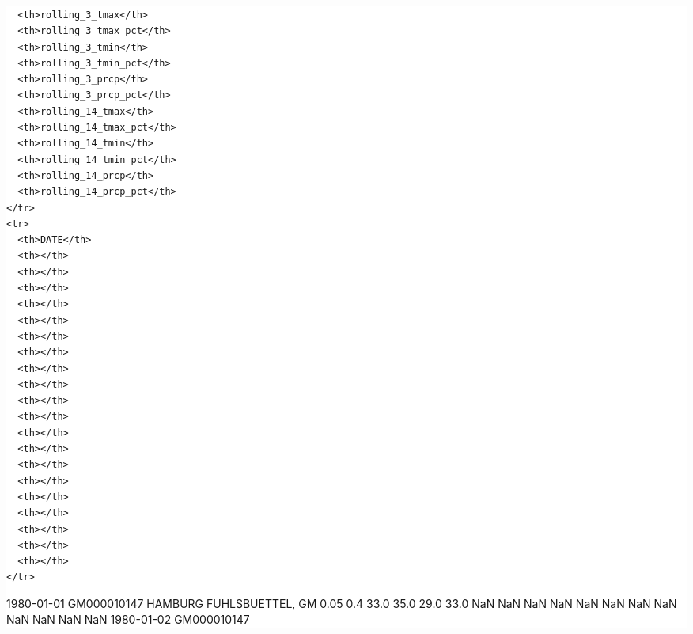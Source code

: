       <th>rolling_3_tmax</th>
      <th>rolling_3_tmax_pct</th>
      <th>rolling_3_tmin</th>
      <th>rolling_3_tmin_pct</th>
      <th>rolling_3_prcp</th>
      <th>rolling_3_prcp_pct</th>
      <th>rolling_14_tmax</th>
      <th>rolling_14_tmax_pct</th>
      <th>rolling_14_tmin</th>
      <th>rolling_14_tmin_pct</th>
      <th>rolling_14_prcp</th>
      <th>rolling_14_prcp_pct</th>
    </tr>
    <tr>
      <th>DATE</th>
      <th></th>
      <th></th>
      <th></th>
      <th></th>
      <th></th>
      <th></th>
      <th></th>
      <th></th>
      <th></th>
      <th></th>
      <th></th>
      <th></th>
      <th></th>
      <th></th>
      <th></th>
      <th></th>
      <th></th>
      <th></th>
      <th></th>
      <th></th>
    </tr>
  </thead>
  <tbody>
    <tr>
      <th>1980-01-01</th>
      <td>GM000010147</td>
      <td>HAMBURG FUHLSBUETTEL, GM</td>
      <td>0.05</td>
      <td>0.4</td>
      <td>33.0</td>
      <td>35.0</td>
      <td>29.0</td>
      <td>33.0</td>
      <td>NaN</td>
      <td>NaN</td>
      <td>NaN</td>
      <td>NaN</td>
      <td>NaN</td>
      <td>NaN</td>
      <td>NaN</td>
      <td>NaN</td>
      <td>NaN</td>
      <td>NaN</td>
      <td>NaN</td>
      <td>NaN</td>
    </tr>
    <tr>
      <th>1980-01-02</th>
      <td>GM000010147</td>